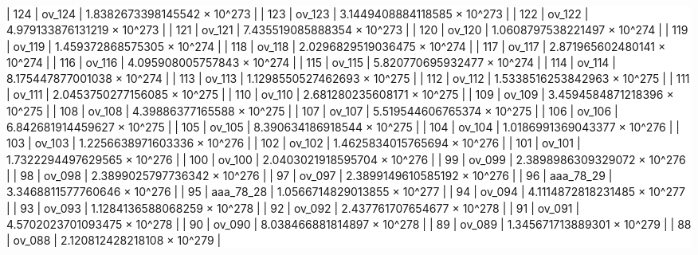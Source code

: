 | 124 | ov_124 | 1.8382673398145542 × 10^273 |
| 123 | ov_123 | 3.1449408884118585 × 10^273 |
| 122 | ov_122 | 4.979133876131219 × 10^273 |
| 121 | ov_121 | 7.435519085888354 × 10^273 |
| 120 | ov_120 | 1.0608797538221497 × 10^274 |
| 119 | ov_119 | 1.459372868575305 × 10^274 |
| 118 | ov_118 | 2.0296829519036475 × 10^274 |
| 117 | ov_117 | 2.871965602480141 × 10^274 |
| 116 | ov_116 | 4.095908005757843 × 10^274 |
| 115 | ov_115 | 5.820770695932477 × 10^274 |
| 114 | ov_114 | 8.175447877001038 × 10^274 |
| 113 | ov_113 | 1.1298550527462693 × 10^275 |
| 112 | ov_112 | 1.5338516253842963 × 10^275 |
| 111 | ov_111 | 2.0453750277156085 × 10^275 |
| 110 | ov_110 | 2.681280235608171 × 10^275 |
| 109 | ov_109 | 3.4594584871218396 × 10^275 |
| 108 | ov_108 | 4.39886377165588 × 10^275 |
| 107 | ov_107 | 5.519544606765374 × 10^275 |
| 106 | ov_106 | 6.842681914459627 × 10^275 |
| 105 | ov_105 | 8.390634186918544 × 10^275 |
| 104 | ov_104 | 1.0186991369043377 × 10^276 |
| 103 | ov_103 | 1.2256638971603336 × 10^276 |
| 102 | ov_102 | 1.4625834015765694 × 10^276 |
| 101 | ov_101 | 1.7322294497629565 × 10^276 |
| 100 | ov_100 | 2.0403021918595704 × 10^276 |
| 99 | ov_099 | 2.3898986309329072 × 10^276 |
| 98 | ov_098 | 2.3899025797736342 × 10^276 |
| 97 | ov_097 | 2.3899149610585192 × 10^276 |
| 96 | aaa_78_29 | 3.3468811577760646 × 10^276 |
| 95 | aaa_78_28 | 1.0566714829013855 × 10^277 |
| 94 | ov_094 | 4.1114872818231485 × 10^277 |
| 93 | ov_093 | 1.1284136588068259 × 10^278 |
| 92 | ov_092 | 2.437761707654677 × 10^278 |
| 91 | ov_091 | 4.5702023701093475 × 10^278 |
| 90 | ov_090 | 8.038466881814897 × 10^278 |
| 89 | ov_089 | 1.345671713889301 × 10^279 |
| 88 | ov_088 | 2.120812428218108 × 10^279 |